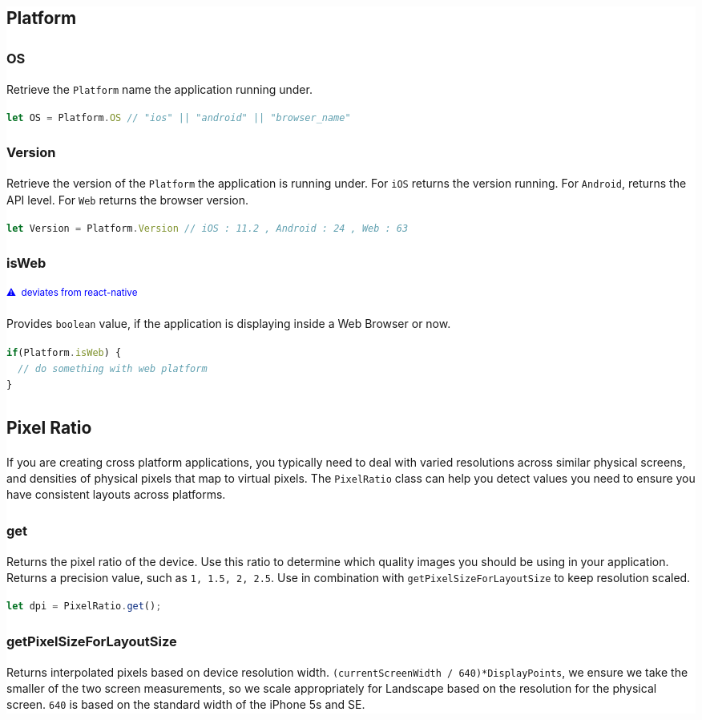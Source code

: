 ## Platform

### OS

Retrieve the `Platform` name the application running under.

```javascript
let OS = Platform.OS // "ios" || "android" || "browser_name"
```


### Version

Retrieve the version of the `Platform` the application is running under. For `iOS` returns the version running. For `Android`, returns the API level. For `Web` returns the browser version.

```javascript
let Version = Platform.Version // iOS : 11.2 , Android : 24 , Web : 63
```

### isWeb
<sup style="color:blue;">⚠️&nbsp;&nbsp;deviates from react-native</sup>

Provides `boolean` value, if the application is displaying inside a Web Browser or now.

```javascript
if(Platform.isWeb) {
  // do something with web platform
}
```
## Pixel Ratio

If you are creating cross platform applications, you typically need to deal with varied resolutions across similar physical screens, and densities of physical pixels that map to virtual pixels. The `PixelRatio` class can help you detect values you need to ensure you have consistent layouts across platforms.

### get

Returns the pixel ratio of the device. Use this ratio to determine which quality images you should be using in your application. Returns a precision value, such as `1, 1.5, 2, 2.5`. Use in combination with `getPixelSizeForLayoutSize` to keep resolution scaled.

```javascript
let dpi = PixelRatio.get();

```

### getPixelSizeForLayoutSize

Returns interpolated pixels based on device resolution width. `(currentScreenWidth / 640)*DisplayPoints`, we ensure we take the smaller of the two screen measurements, so we scale appropriately for Landscape based on the resolution for the physical screen. `640` is based on the standard width of the iPhone 5s and SE.
